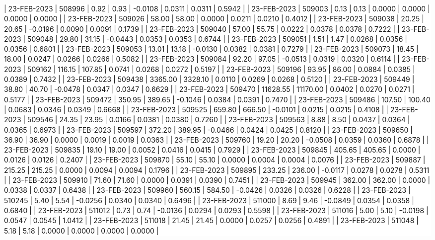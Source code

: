 | 23-FEB-2023 | 508996 | 0.92 | 0.93 | -0.0108 | 0.0311 | 0.0311 | 0.5942 |
| 23-FEB-2023 | 509003 | 0.13 | 0.13 | 0.0000 | 0.0000 | 0.0000 | 0.0000 |
| 23-FEB-2023 | 509026 | 58.00 | 58.00 | 0.0000 | 0.0211 | 0.0210 | 0.4012 |
| 23-FEB-2023 | 509038 | 20.25 | 20.65 | -0.0196 | 0.0090 | 0.0091 | 0.1739 |
| 23-FEB-2023 | 509040 | 57.00 | 55.75 | 0.0222 | 0.0378 | 0.0378 | 0.7222 |
| 23-FEB-2023 | 509048 | 29.80 | 31.15 | -0.0443 | 0.0353 | 0.0353 | 0.6744 |
| 23-FEB-2023 | 509051 | 1.51 | 1.47 | 0.0268 | 0.0356 | 0.0356 | 0.6801 |
| 23-FEB-2023 | 509053 | 13.01 | 13.18 | -0.0130 | 0.0382 | 0.0381 | 0.7279 |
| 23-FEB-2023 | 509073 | 18.45 | 18.00 | 0.0247 | 0.0266 | 0.0266 | 0.5082 |
| 23-FEB-2023 | 509084 | 92.20 | 97.05 | -0.0513 | 0.0319 | 0.0320 | 0.6114 |
| 23-FEB-2023 | 509162 | 116.15 | 107.85 | 0.0741 | 0.0268 | 0.0272 | 0.5197 |
| 23-FEB-2023 | 509196 | 93.95 | 86.00 | 0.0884 | 0.0385 | 0.0389 | 0.7432 |
| 23-FEB-2023 | 509438 | 3365.00 | 3328.10 | 0.0110 | 0.0269 | 0.0268 | 0.5120 |
| 23-FEB-2023 | 509449 | 38.80 | 40.70 | -0.0478 | 0.0347 | 0.0347 | 0.6629 |
| 23-FEB-2023 | 509470 | 11628.55 | 11170.00 | 0.0402 | 0.0270 | 0.0271 | 0.5177 |
| 23-FEB-2023 | 509472 | 350.95 | 389.65 | -0.1046 | 0.0384 | 0.0391 | 0.7470 |
| 23-FEB-2023 | 509486 | 107.50 | 100.40 | 0.0683 | 0.0346 | 0.0349 | 0.6668 |
| 23-FEB-2023 | 509525 | 659.80 | 666.50 | -0.0101 | 0.0215 | 0.0215 | 0.4108 |
| 23-FEB-2023 | 509546 | 24.35 | 23.95 | 0.0166 | 0.0381 | 0.0380 | 0.7260 |
| 23-FEB-2023 | 509563 | 8.88 | 8.50 | 0.0437 | 0.0364 | 0.0365 | 0.6973 |
| 23-FEB-2023 | 509597 | 372.20 | 389.95 | -0.0466 | 0.0424 | 0.0425 | 0.8120 |
| 23-FEB-2023 | 509650 | 36.90 | 36.90 | 0.0000 | 0.0019 | 0.0019 | 0.0363 |
| 23-FEB-2023 | 509760 | 19.20 | 20.20 | -0.0508 | 0.0359 | 0.0360 | 0.6878 |
| 23-FEB-2023 | 509835 | 19.10 | 19.00 | 0.0052 | 0.0416 | 0.0415 | 0.7929 |
| 23-FEB-2023 | 509845 | 405.65 | 405.65 | 0.0000 | 0.0126 | 0.0126 | 0.2407 |
| 23-FEB-2023 | 509870 | 55.10 | 55.10 | 0.0000 | 0.0004 | 0.0004 | 0.0076 |
| 23-FEB-2023 | 509887 | 215.25 | 215.25 | 0.0000 | 0.0094 | 0.0094 | 0.1796 |
| 23-FEB-2023 | 509895 | 233.25 | 236.00 | -0.0117 | 0.0278 | 0.0278 | 0.5311 |
| 23-FEB-2023 | 509910 | 71.60 | 71.60 | 0.0000 | 0.0391 | 0.0390 | 0.7451 |
| 23-FEB-2023 | 509945 | 362.00 | 362.00 | 0.0000 | 0.0338 | 0.0337 | 0.6438 |
| 23-FEB-2023 | 509960 | 560.15 | 584.50 | -0.0426 | 0.0326 | 0.0326 | 0.6228 |
| 23-FEB-2023 | 510245 | 5.40 | 5.54 | -0.0256 | 0.0340 | 0.0340 | 0.6496 |
| 23-FEB-2023 | 511000 | 8.69 | 9.46 | -0.0849 | 0.0354 | 0.0358 | 0.6840 |
| 23-FEB-2023 | 511012 | 0.73 | 0.74 | -0.0136 | 0.0294 | 0.0293 | 0.5598 |
| 23-FEB-2023 | 511016 | 5.00 | 5.10 | -0.0198 | 0.0547 | 0.0545 | 1.0412 |
| 23-FEB-2023 | 511018 | 21.45 | 21.45 | 0.0000 | 0.0257 | 0.0256 | 0.4891 |
| 23-FEB-2023 | 511048 | 5.18 | 5.18 | 0.0000 | 0.0000 | 0.0000 | 0.0000 |